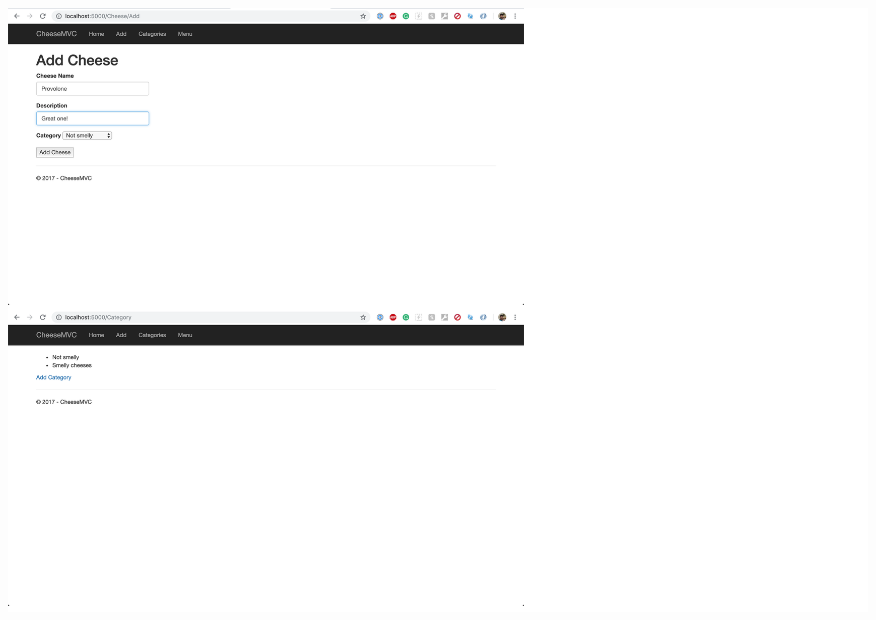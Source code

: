 <img src="/c%23/CheeseMVCPersistent/img/addCheese.png" width= 60% length= 60%>
<img src="/c%23/CheeseMVCPersistent/img/categories.png" width= 60% length= 60%>